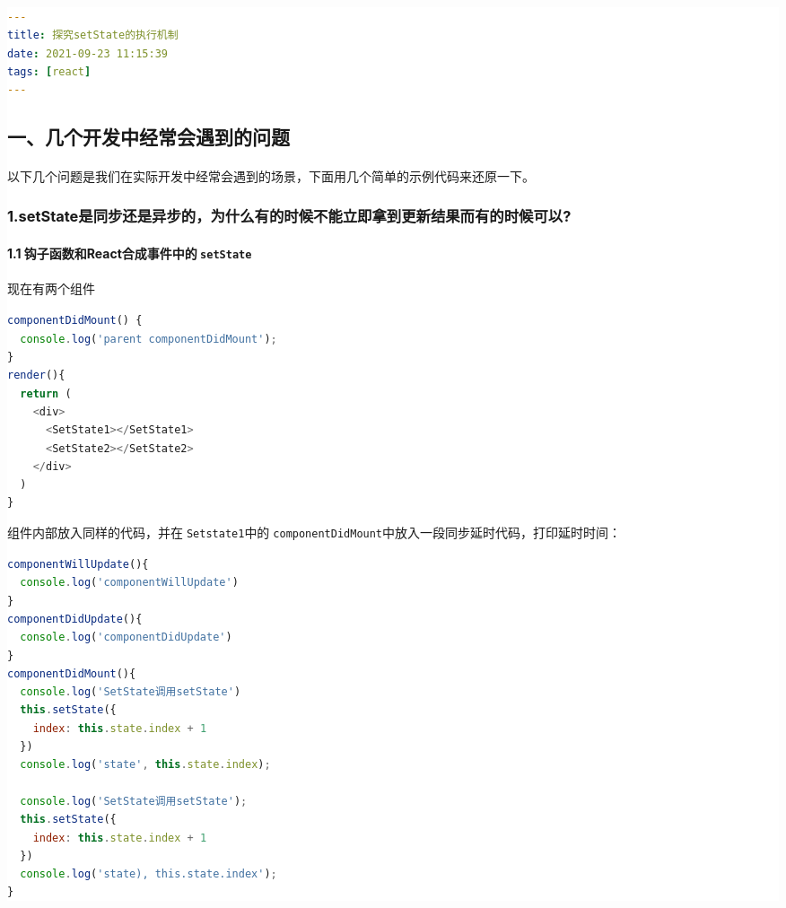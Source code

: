 ```yaml
---
title: 探究setState的执行机制
date: 2021-09-23 11:15:39
tags: [react]
---
```


## 一、几个开发中经常会遇到的问题

以下几个问题是我们在实际开发中经常会遇到的场景，下面用几个简单的示例代码来还原一下。

### 1.setState是同步还是异步的，为什么有的时候不能立即拿到更新结果而有的时候可以?

#### 1.1 钩子函数和React合成事件中的 `setState`

现在有两个组件

```js
componentDidMount() {
  console.log('parent componentDidMount');
}
render(){
  return (
    <div>
      <SetState1></SetState1>
      <SetState2></SetState2>
    </div>
  )
}
```

组件内部放入同样的代码，并在 `Setstate1`中的 `componentDidMount`中放入一段同步延时代码，打印延时时间：

```js
componentWillUpdate(){
  console.log('componentWillUpdate')
}
componentDidUpdate(){
  console.log('componentDidUpdate')
}
componentDidMount(){
  console.log('SetState调用setState')
  this.setState({
    index: this.state.index + 1
  })
  console.log('state', this.state.index);

  console.log('SetState调用setState');
  this.setState({
    index: this.state.index + 1
  })
  console.log('state), this.state.index');
}
```
